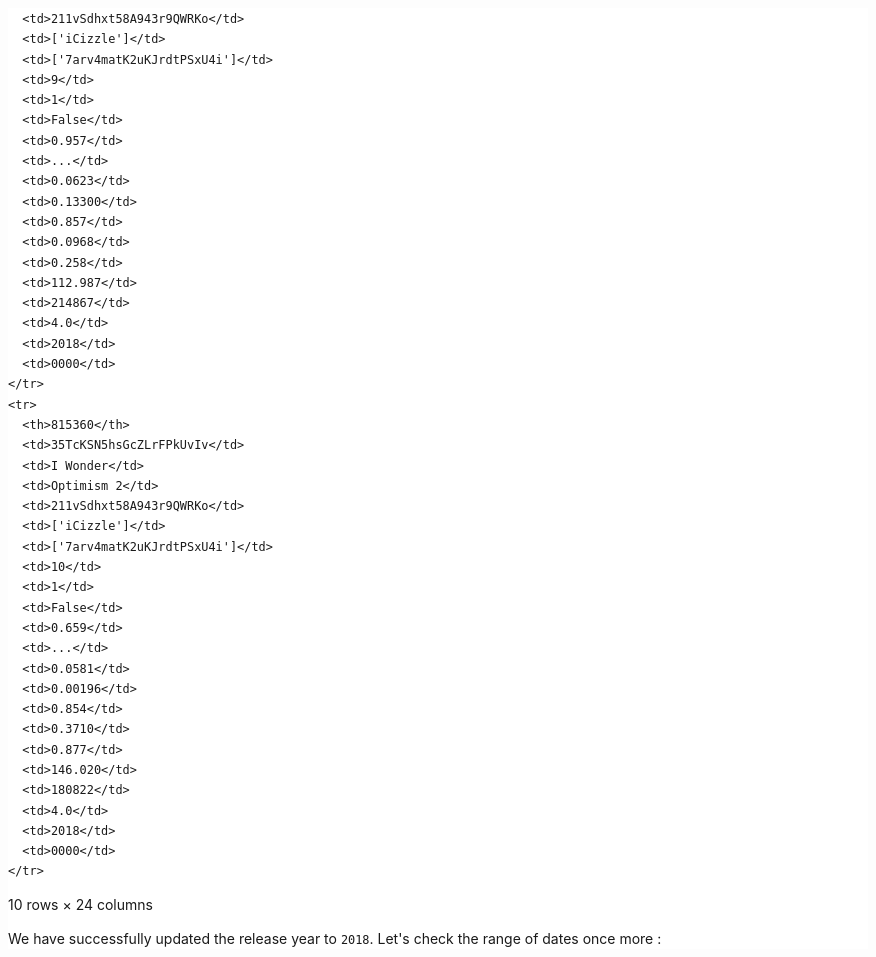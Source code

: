       <td>211vSdhxt58A943r9QWRKo</td>
      <td>['iCizzle']</td>
      <td>['7arv4matK2uKJrdtPSxU4i']</td>
      <td>9</td>
      <td>1</td>
      <td>False</td>
      <td>0.957</td>
      <td>...</td>
      <td>0.0623</td>
      <td>0.13300</td>
      <td>0.857</td>
      <td>0.0968</td>
      <td>0.258</td>
      <td>112.987</td>
      <td>214867</td>
      <td>4.0</td>
      <td>2018</td>
      <td>0000</td>
    </tr>
    <tr>
      <th>815360</th>
      <td>35TcKSN5hsGcZLrFPkUvIv</td>
      <td>I Wonder</td>
      <td>Optimism 2</td>
      <td>211vSdhxt58A943r9QWRKo</td>
      <td>['iCizzle']</td>
      <td>['7arv4matK2uKJrdtPSxU4i']</td>
      <td>10</td>
      <td>1</td>
      <td>False</td>
      <td>0.659</td>
      <td>...</td>
      <td>0.0581</td>
      <td>0.00196</td>
      <td>0.854</td>
      <td>0.3710</td>
      <td>0.877</td>
      <td>146.020</td>
      <td>180822</td>
      <td>4.0</td>
      <td>2018</td>
      <td>0000</td>
    </tr>
  </tbody>
</table>
<p>10 rows × 24 columns</p>
</div>



We have successfully updated the release year to `2018`. Let's check the range of dates once more :

